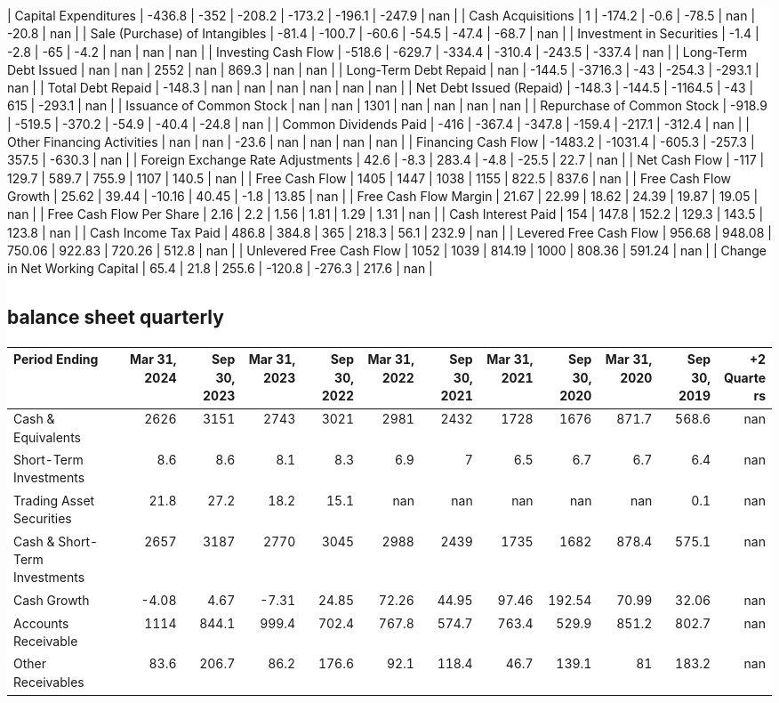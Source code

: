 | Capital Expenditures                 |  -436.8  |        -352    |        -208.2  |        -173.2  |        -196.1  |        -247.9  |           nan |
| Cash Acquisitions                    |     1    |        -174.2  |          -0.6  |         -78.5  |         nan    |         -20.8  |           nan |
| Sale (Purchase) of Intangibles       |   -81.4  |        -100.7  |         -60.6  |         -54.5  |         -47.4  |         -68.7  |           nan |
| Investment in Securities             |    -1.4  |          -2.8  |         -65    |          -4.2  |         nan    |         nan    |           nan |
| Investing Cash Flow                  |  -518.6  |        -629.7  |        -334.4  |        -310.4  |        -243.5  |        -337.4  |           nan |
| Long-Term Debt Issued                |   nan    |         nan    |        2552    |         nan    |         869.3  |         nan    |           nan |
| Long-Term Debt Repaid                |   nan    |        -144.5  |       -3716.3  |         -43    |        -254.3  |        -293.1  |           nan |
| Total Debt Repaid                    |  -148.3  |         nan    |         nan    |         nan    |         nan    |         nan    |           nan |
| Net Debt Issued (Repaid)             |  -148.3  |        -144.5  |       -1164.5  |         -43    |         615    |        -293.1  |           nan |
| Issuance of Common Stock             |   nan    |         nan    |        1301    |         nan    |         nan    |         nan    |           nan |
| Repurchase of Common Stock           |  -918.9  |        -519.5  |        -370.2  |         -54.9  |         -40.4  |         -24.8  |           nan |
| Common Dividends Paid                |  -416    |        -367.4  |        -347.8  |        -159.4  |        -217.1  |        -312.4  |           nan |
| Other Financing Activities           |   nan    |         nan    |         -23.6  |         nan    |         nan    |         nan    |           nan |
| Financing Cash Flow                  | -1483.2  |       -1031.4  |        -605.3  |        -257.3  |         357.5  |        -630.3  |           nan |
| Foreign Exchange Rate Adjustments    |    42.6  |          -8.3  |         283.4  |          -4.8  |         -25.5  |          22.7  |           nan |
| Net Cash Flow                        |  -117    |         129.7  |         589.7  |         755.9  |        1107    |         140.5  |           nan |
| Free Cash Flow                       |  1405    |        1447    |        1038    |        1155    |         822.5  |         837.6  |           nan |
| Free Cash Flow Growth                |    25.62 |          39.44 |         -10.16 |          40.45 |          -1.8  |          13.85 |           nan |
| Free Cash Flow Margin                |    21.67 |          22.99 |          18.62 |          24.39 |          19.87 |          19.05 |           nan |
| Free Cash Flow Per Share             |     2.16 |           2.2  |           1.56 |           1.81 |           1.29 |           1.31 |           nan |
| Cash Interest Paid                   |   154    |         147.8  |         152.2  |         129.3  |         143.5  |         123.8  |           nan |
| Cash Income Tax Paid                 |   486.8  |         384.8  |         365    |         218.3  |          56.1  |         232.9  |           nan |
| Levered Free Cash Flow               |   956.68 |         948.08 |         750.06 |         922.83 |         720.26 |         512.8  |           nan |
| Unlevered Free Cash Flow             |  1052    |        1039    |         814.19 |        1000    |         808.36 |         591.24 |           nan |
| Change in Net Working Capital        |    65.4  |          21.8  |         255.6  |        -120.8  |        -276.3  |         217.6  |           nan |

## balance sheet quarterly
| Period Ending                      |   Mar 31, 2024 |   Sep 30, 2023 |   Mar 31, 2023 |   Sep 30, 2022 |   Mar 31, 2022 |   Sep 30, 2021 |   Mar 31, 2021 |   Sep 30, 2020 |   Mar 31, 2020 |   Sep 30, 2019 |   +2 Quarters |
|:-----------------------------------|---------------:|---------------:|---------------:|---------------:|---------------:|---------------:|---------------:|---------------:|---------------:|---------------:|--------------:|
| Cash & Equivalents                 |        2626    |        3151    |        2743    |        3021    |        2981    |        2432    |        1728    |        1676    |         871.7  |         568.6  |           nan |
| Short-Term Investments             |           8.6  |           8.6  |           8.1  |           8.3  |           6.9  |           7    |           6.5  |           6.7  |           6.7  |           6.4  |           nan |
| Trading Asset Securities           |          21.8  |          27.2  |          18.2  |          15.1  |         nan    |         nan    |         nan    |         nan    |         nan    |           0.1  |           nan |
| Cash & Short-Term Investments      |        2657    |        3187    |        2770    |        3045    |        2988    |        2439    |        1735    |        1682    |         878.4  |         575.1  |           nan |
| Cash Growth                        |          -4.08 |           4.67 |          -7.31 |          24.85 |          72.26 |          44.95 |          97.46 |         192.54 |          70.99 |          32.06 |           nan |
| Accounts Receivable                |        1114    |         844.1  |         999.4  |         702.4  |         767.8  |         574.7  |         763.4  |         529.9  |         851.2  |         802.7  |           nan |
| Other Receivables                  |          83.6  |         206.7  |          86.2  |         176.6  |          92.1  |         118.4  |          46.7  |         139.1  |          81    |         183.2  |           nan |